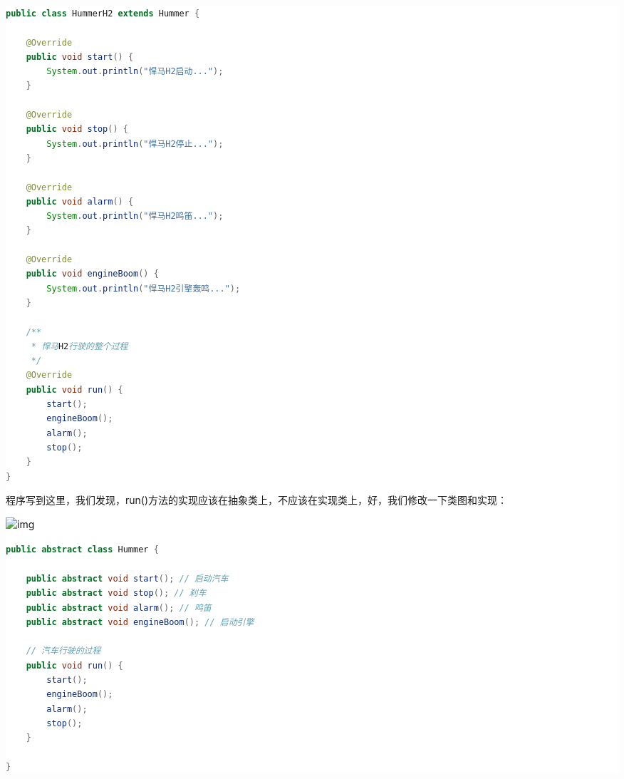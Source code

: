 

```java
public class HummerH2 extends Hummer {
    
    @Override
    public void start() {
        System.out.println("悍马H2启动...");
    }

    @Override
    public void stop() {
        System.out.println("悍马H2停止...");
    }

    @Override
    public void alarm() {
        System.out.println("悍马H2鸣笛...");
    }

    @Override
    public void engineBoom() {
        System.out.println("悍马H2引擎轰鸣...");
    }

    /**
     * 悍马H2行驶的整个过程
     */
    @Override
    public void run() {
        start();
        engineBoom();
        alarm();
        stop();
    }
}
```

程序写到这里，我们发现，run()方法的实现应该在抽象类上，不应该在实现类上，好，我们修改一下类图和实现：

![img](https:////upload-images.jianshu.io/upload_images/7789414-34eee4cc01bc434d.png?imageMogr2/auto-orient/strip|imageView2/2/w/985/format/webp)



```csharp
public abstract class Hummer {
    
    public abstract void start(); // 启动汽车
    public abstract void stop(); // 刹车
    public abstract void alarm(); // 鸣笛
    public abstract void engineBoom(); // 启动引擎
    
    // 汽车行驶的过程
    public void run() {
        start();
        engineBoom();
        alarm();
        stop();
    } 
    
}
```
